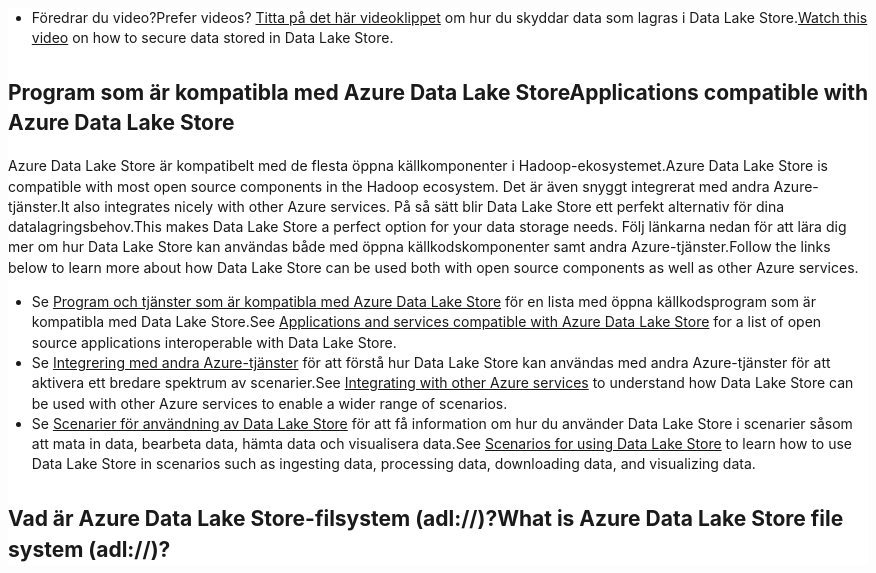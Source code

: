 * <span data-ttu-id="a1887-160">Föredrar du video?</span><span class="sxs-lookup"><span data-stu-id="a1887-160">Prefer videos?</span></span> <span data-ttu-id="a1887-161">[Titta på det här videoklippet](https://mix.office.com/watch/1q2mgzh9nn5lx) om hur du skyddar data som lagras i Data Lake Store.</span><span class="sxs-lookup"><span data-stu-id="a1887-161">[Watch this video](https://mix.office.com/watch/1q2mgzh9nn5lx) on how to secure data stored in Data Lake Store.</span></span>

## <a name="applications-compatible-with-azure-data-lake-store"></a><span data-ttu-id="a1887-162">Program som är kompatibla med Azure Data Lake Store</span><span class="sxs-lookup"><span data-stu-id="a1887-162">Applications compatible with Azure Data Lake Store</span></span>
<span data-ttu-id="a1887-163">Azure Data Lake Store är kompatibelt med de flesta öppna källkomponenter i Hadoop-ekosystemet.</span><span class="sxs-lookup"><span data-stu-id="a1887-163">Azure Data Lake Store is compatible with most open source components in the Hadoop ecosystem.</span></span> <span data-ttu-id="a1887-164">Det är även snyggt integrerat med andra Azure-tjänster.</span><span class="sxs-lookup"><span data-stu-id="a1887-164">It also integrates nicely with other Azure services.</span></span> <span data-ttu-id="a1887-165">På så sätt blir Data Lake Store ett perfekt alternativ för dina datalagringsbehov.</span><span class="sxs-lookup"><span data-stu-id="a1887-165">This makes Data Lake Store a perfect option for your data storage needs.</span></span> <span data-ttu-id="a1887-166">Följ länkarna nedan för att lära dig mer om hur Data Lake Store kan användas både med öppna källkodskomponenter samt andra Azure-tjänster.</span><span class="sxs-lookup"><span data-stu-id="a1887-166">Follow the links below to learn more about how Data Lake Store can be used both with open source components as well as other Azure services.</span></span>

* <span data-ttu-id="a1887-167">Se [Program och tjänster som är kompatibla med Azure Data Lake Store](data-lake-store-compatible-oss-other-applications.md) för en lista med öppna källkodsprogram som är kompatibla med Data Lake Store.</span><span class="sxs-lookup"><span data-stu-id="a1887-167">See [Applications and services compatible with Azure Data Lake Store](data-lake-store-compatible-oss-other-applications.md) for a list of open source applications interoperable with Data Lake Store.</span></span>
* <span data-ttu-id="a1887-168">Se [Integrering med andra Azure-tjänster](data-lake-store-integrate-with-other-services.md) för att förstå hur Data Lake Store kan användas med andra Azure-tjänster för att aktivera ett bredare spektrum av scenarier.</span><span class="sxs-lookup"><span data-stu-id="a1887-168">See [Integrating with other Azure services](data-lake-store-integrate-with-other-services.md) to understand how Data Lake Store can be used with other Azure services to enable a wider range of scenarios.</span></span>
* <span data-ttu-id="a1887-169">Se [Scenarier för användning av Data Lake Store](data-lake-store-data-scenarios.md) för att få information om hur du använder Data Lake Store i scenarier såsom att mata in data, bearbeta data, hämta data och visualisera data.</span><span class="sxs-lookup"><span data-stu-id="a1887-169">See [Scenarios for using Data Lake Store](data-lake-store-data-scenarios.md) to learn how to use Data Lake Store in scenarios such as ingesting data, processing data, downloading data, and visualizing data.</span></span>

## <a name="what-is-azure-data-lake-store-file-system-adl"></a><span data-ttu-id="a1887-170">Vad är Azure Data Lake Store-filsystem (adl://)?</span><span class="sxs-lookup"><span data-stu-id="a1887-170">What is Azure Data Lake Store file system (adl://)?</span></span>